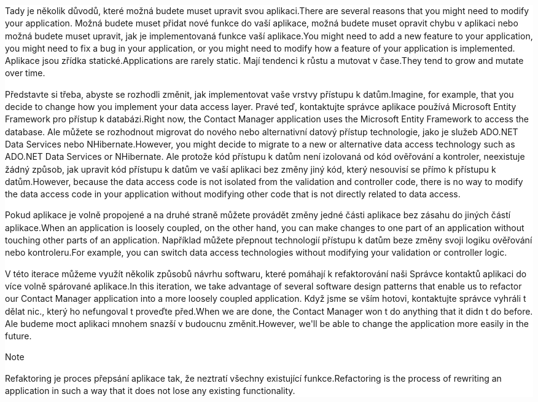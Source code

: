 
<span data-ttu-id="67f32-145">Tady je několik důvodů, které možná budete muset upravit svou aplikaci.</span><span class="sxs-lookup"><span data-stu-id="67f32-145">There are several reasons that you might need to modify your application.</span></span> <span data-ttu-id="67f32-146">Možná budete muset přidat nové funkce do vaší aplikace, možná budete muset opravit chybu v aplikaci nebo možná budete muset upravit, jak je implementovaná funkce vaší aplikace.</span><span class="sxs-lookup"><span data-stu-id="67f32-146">You might need to add a new feature to your application, you might need to fix a bug in your application, or you might need to modify how a feature of your application is implemented.</span></span> <span data-ttu-id="67f32-147">Aplikace jsou zřídka statické.</span><span class="sxs-lookup"><span data-stu-id="67f32-147">Applications are rarely static.</span></span> <span data-ttu-id="67f32-148">Mají tendenci k růstu a mutovat v čase.</span><span class="sxs-lookup"><span data-stu-id="67f32-148">They tend to grow and mutate over time.</span></span>

<span data-ttu-id="67f32-149">Představte si třeba, abyste se rozhodli změnit, jak implementovat vaše vrstvy přístupu k datům.</span><span class="sxs-lookup"><span data-stu-id="67f32-149">Imagine, for example, that you decide to change how you implement your data access layer.</span></span> <span data-ttu-id="67f32-150">Pravé teď, kontaktujte správce aplikace používá Microsoft Entity Framework pro přístup k databázi.</span><span class="sxs-lookup"><span data-stu-id="67f32-150">Right now, the Contact Manager application uses the Microsoft Entity Framework to access the database.</span></span> <span data-ttu-id="67f32-151">Ale můžete se rozhodnout migrovat do nového nebo alternativní datový přístup technologie, jako je služeb ADO.NET Data Services nebo NHibernate.</span><span class="sxs-lookup"><span data-stu-id="67f32-151">However, you might decide to migrate to a new or alternative data access technology such as ADO.NET Data Services or NHibernate.</span></span> <span data-ttu-id="67f32-152">Ale protože kód přístupu k datům není izolovaná od kód ověřování a kontroler, neexistuje žádný způsob, jak upravit kód přístupu k datům ve vaší aplikaci bez změny jiný kód, který nesouvisí se přímo k přístupu k datům.</span><span class="sxs-lookup"><span data-stu-id="67f32-152">However, because the data access code is not isolated from the validation and controller code, there is no way to modify the data access code in your application without modifying other code that is not directly related to data access.</span></span>

<span data-ttu-id="67f32-153">Pokud aplikace je volně propojené a na druhé straně můžete provádět změny jedné části aplikace bez zásahu do jiných částí aplikace.</span><span class="sxs-lookup"><span data-stu-id="67f32-153">When an application is loosely coupled, on the other hand, you can make changes to one part of an application without touching other parts of an application.</span></span> <span data-ttu-id="67f32-154">Například můžete přepnout technologií přístupu k datům beze změny svoji logiku ověřování nebo kontroleru.</span><span class="sxs-lookup"><span data-stu-id="67f32-154">For example, you can switch data access technologies without modifying your validation or controller logic.</span></span>

<span data-ttu-id="67f32-155">V této iterace můžeme využít několik způsobů návrhu softwaru, které pomáhají k refaktorování naši Správce kontaktů aplikaci do více volně spárované aplikace.</span><span class="sxs-lookup"><span data-stu-id="67f32-155">In this iteration, we take advantage of several software design patterns that enable us to refactor our Contact Manager application into a more loosely coupled application.</span></span> <span data-ttu-id="67f32-156">Když jsme se vším hotovi, kontaktujte správce vyhráli t dělat nic., který ho nefungoval t proveďte před.</span><span class="sxs-lookup"><span data-stu-id="67f32-156">When we are done, the Contact Manager won t do anything that it didn t do before.</span></span> <span data-ttu-id="67f32-157">Ale budeme moct aplikaci mnohem snazší v budoucnu změnit.</span><span class="sxs-lookup"><span data-stu-id="67f32-157">However, we'll be able to change the application more easily in the future.</span></span>

> [!NOTE] 
> 
> <span data-ttu-id="67f32-158">Refaktoring je proces přepsání aplikace tak, že neztratí všechny existující funkce.</span><span class="sxs-lookup"><span data-stu-id="67f32-158">Refactoring is the process of rewriting an application in such a way that it does not lose any existing functionality.</span></span>

